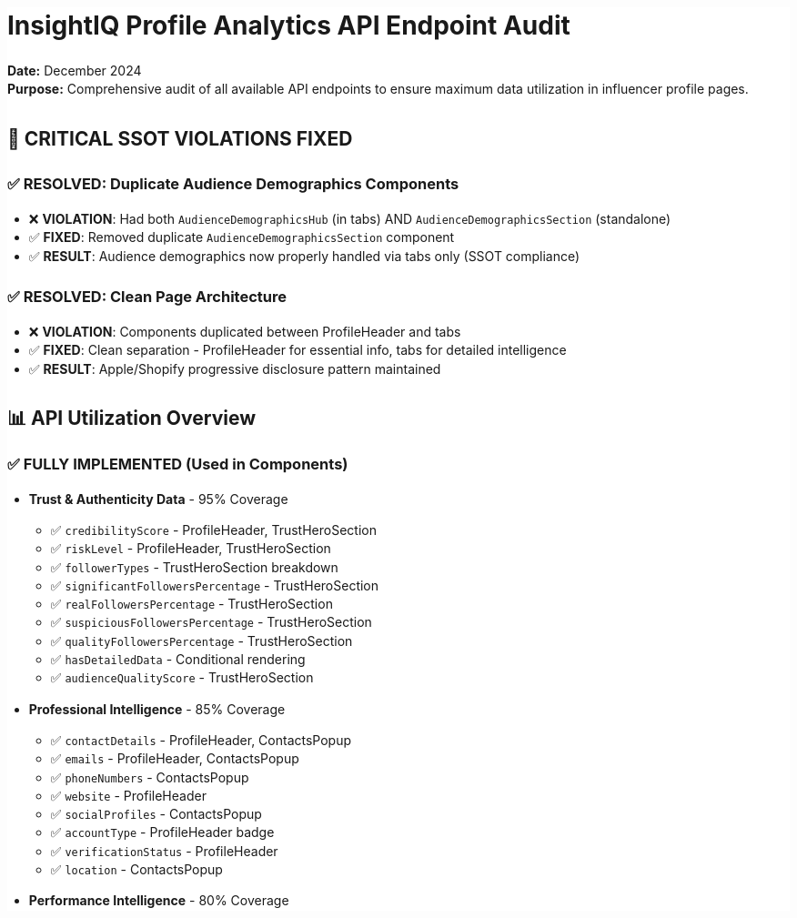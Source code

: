 # InsightIQ Profile Analytics API Endpoint Audit

**Date:** December 2024  
**Purpose:** Comprehensive audit of all available API endpoints to ensure maximum data utilization in influencer profile pages.

## 🚨 **CRITICAL SSOT VIOLATIONS FIXED**

### ✅ **RESOLVED: Duplicate Audience Demographics Components**

- ❌ **VIOLATION**: Had both `AudienceDemographicsHub` (in tabs) AND `AudienceDemographicsSection` (standalone)
- ✅ **FIXED**: Removed duplicate `AudienceDemographicsSection` component
- ✅ **RESULT**: Audience demographics now properly handled via tabs only (SSOT compliance)

### ✅ **RESOLVED: Clean Page Architecture**

- ❌ **VIOLATION**: Components duplicated between ProfileHeader and tabs
- ✅ **FIXED**: Clean separation - ProfileHeader for essential info, tabs for detailed intelligence
- ✅ **RESULT**: Apple/Shopify progressive disclosure pattern maintained

## 📊 API Utilization Overview

### ✅ **FULLY IMPLEMENTED (Used in Components)**

- **Trust & Authenticity Data** - 95% Coverage

  - ✅ `credibilityScore` - ProfileHeader, TrustHeroSection
  - ✅ `riskLevel` - ProfileHeader, TrustHeroSection
  - ✅ `followerTypes` - TrustHeroSection breakdown
  - ✅ `significantFollowersPercentage` - TrustHeroSection
  - ✅ `realFollowersPercentage` - TrustHeroSection
  - ✅ `suspiciousFollowersPercentage` - TrustHeroSection
  - ✅ `qualityFollowersPercentage` - TrustHeroSection
  - ✅ `hasDetailedData` - Conditional rendering
  - ✅ `audienceQualityScore` - TrustHeroSection

- **Professional Intelligence** - 85% Coverage

  - ✅ `contactDetails` - ProfileHeader, ContactsPopup
  - ✅ `emails` - ProfileHeader, ContactsPopup
  - ✅ `phoneNumbers` - ContactsPopup
  - ✅ `website` - ProfileHeader
  - ✅ `socialProfiles` - ContactsPopup
  - ✅ `accountType` - ProfileHeader badge
  - ✅ `verificationStatus` - ProfileHeader
  - ✅ `location` - ContactsPopup

- **Performance Intelligence** - 80% Coverage
